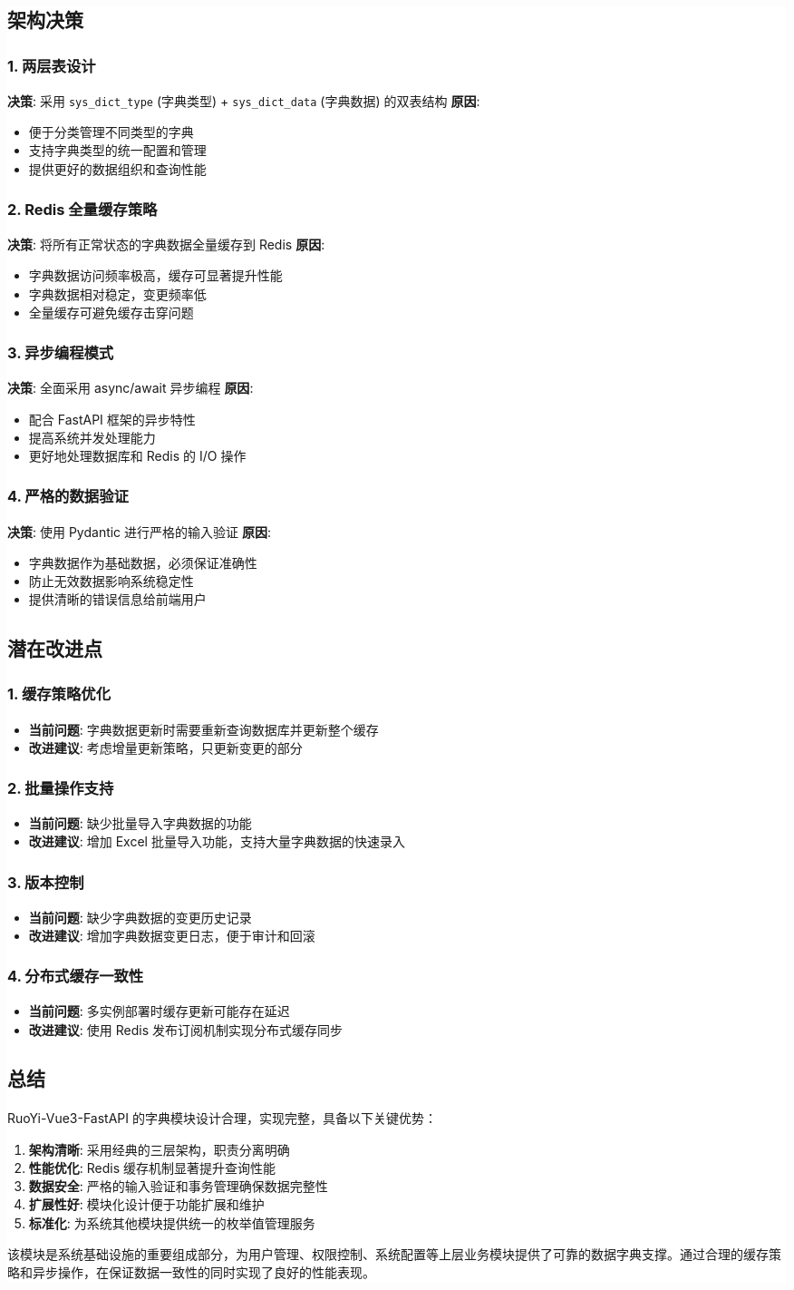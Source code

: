## 架构决策

### 1. 两层表设计
**决策**: 采用 `sys_dict_type` (字典类型) + `sys_dict_data` (字典数据) 的双表结构
**原因**: 
- 便于分类管理不同类型的字典
- 支持字典类型的统一配置和管理
- 提供更好的数据组织和查询性能

### 2. Redis 全量缓存策略
**决策**: 将所有正常状态的字典数据全量缓存到 Redis
**原因**:
- 字典数据访问频率极高，缓存可显著提升性能
- 字典数据相对稳定，变更频率低
- 全量缓存可避免缓存击穿问题

### 3. 异步编程模式
**决策**: 全面采用 async/await 异步编程
**原因**:
- 配合 FastAPI 框架的异步特性
- 提高系统并发处理能力
- 更好地处理数据库和 Redis 的 I/O 操作

### 4. 严格的数据验证
**决策**: 使用 Pydantic 进行严格的输入验证
**原因**:
- 字典数据作为基础数据，必须保证准确性
- 防止无效数据影响系统稳定性
- 提供清晰的错误信息给前端用户

## 潜在改进点

### 1. 缓存策略优化
- **当前问题**: 字典数据更新时需要重新查询数据库并更新整个缓存
- **改进建议**: 考虑增量更新策略，只更新变更的部分

### 2. 批量操作支持
- **当前问题**: 缺少批量导入字典数据的功能
- **改进建议**: 增加 Excel 批量导入功能，支持大量字典数据的快速录入

### 3. 版本控制
- **当前问题**: 缺少字典数据的变更历史记录
- **改进建议**: 增加字典数据变更日志，便于审计和回滚

### 4. 分布式缓存一致性
- **当前问题**: 多实例部署时缓存更新可能存在延迟
- **改进建议**: 使用 Redis 发布订阅机制实现分布式缓存同步

## 总结

RuoYi-Vue3-FastAPI 的字典模块设计合理，实现完整，具备以下关键优势：

1. **架构清晰**: 采用经典的三层架构，职责分离明确
2. **性能优化**: Redis 缓存机制显著提升查询性能
3. **数据安全**: 严格的输入验证和事务管理确保数据完整性
4. **扩展性好**: 模块化设计便于功能扩展和维护
5. **标准化**: 为系统其他模块提供统一的枚举值管理服务

该模块是系统基础设施的重要组成部分，为用户管理、权限控制、系统配置等上层业务模块提供了可靠的数据字典支撑。通过合理的缓存策略和异步操作，在保证数据一致性的同时实现了良好的性能表现。